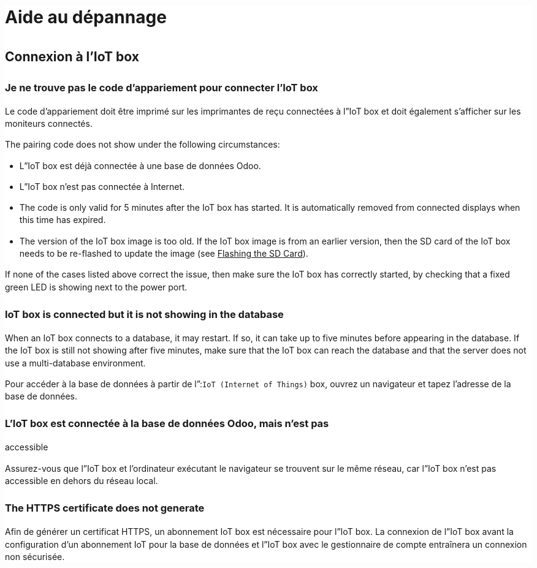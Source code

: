 # Aide au dépannage

## Connexion à l’IoT box

### Je ne trouve pas le code d’appariement pour connecter l’IoT box

Le code d’appariement doit être imprimé sur les imprimantes de reçu connectées
à l”IoT box et doit également s’afficher sur les moniteurs connectés.

The pairing code does not show under the following circumstances:

  * L”IoT box est déjà connectée à une base de données Odoo.

  * L”IoT box n’est pas connectée à Internet.

  * The code is only valid for 5 minutes after the IoT box has started. It is automatically removed from connected displays when this time has expired.

  * The version of the IoT box image is too old. If the IoT box image is from an earlier version, then the SD card of the IoT box needs to be re-flashed to update the image (see [Flashing the SD Card](updating_iot.html#iot-config-flash)).

If none of the cases listed above correct the issue, then make sure the IoT
box has correctly started, by checking that a fixed green LED is showing next
to the power port.

### IoT box is connected but it is not showing in the database

When an IoT box connects to a database, it may restart. If so, it can take up
to five minutes before appearing in the database. If the IoT box is still not
showing after five minutes, make sure that the IoT box can reach the database
and that the server does not use a multi-database environment.

Pour accéder à la base de données à partir de l”:`IoT (Internet of Things)`
box, ouvrez un navigateur et tapez l’adresse de la base de données.

### L’IoT box est connectée à la base de données Odoo, mais n’est pas
accessible

Assurez-vous que l”IoT box et l’ordinateur exécutant le navigateur se trouvent
sur le même réseau, car l”IoT box n’est pas accessible en dehors du réseau
local.

### The HTTPS certificate does not generate

Afin de générer un certificat HTTPS, un abonnement IoT box est nécessaire pour
l”IoT box. La connexion de l”IoT box avant la configuration d’un abonnement
IoT pour la base de données et l”IoT box avec le gestionnaire de compte
entraînera un connexion non sécurisée.
